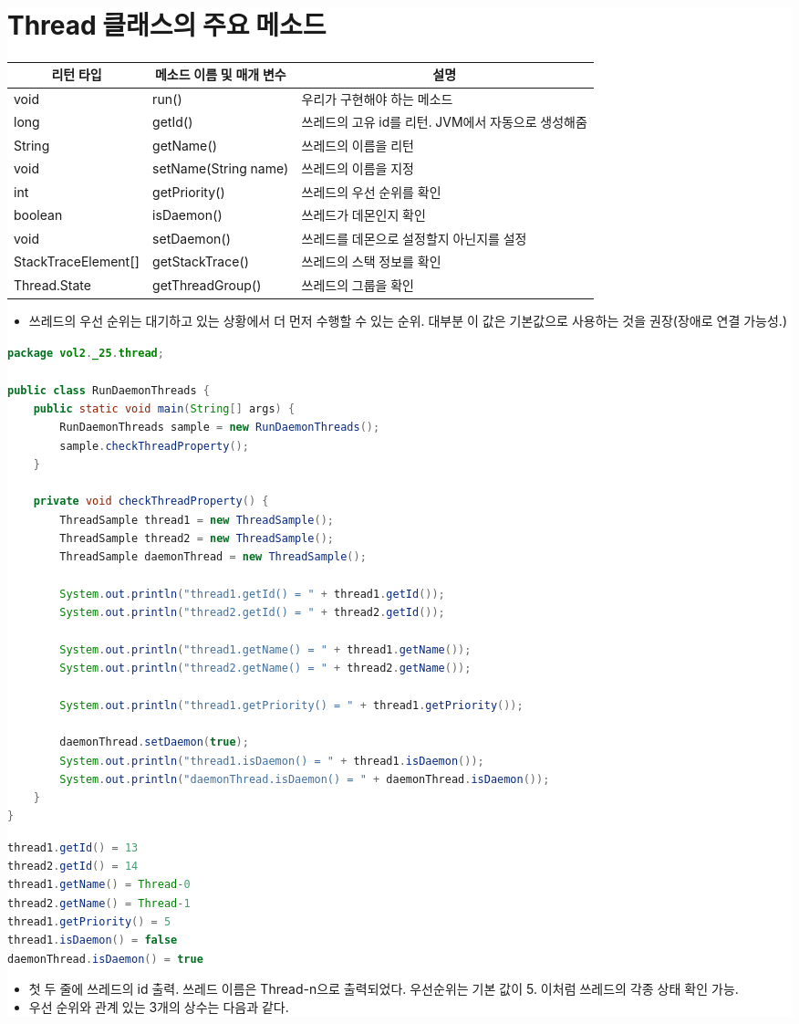 # Thread 클래스의 주요 메소드
| 리턴 타입               | 메소드 이름 및 매개 변수       | 설명                              |
|---------------------|----------------------|---------------------------------|
| void                | run()                | 우리가 구현해야 하는 메소드                 |
| long                | getId()              | 쓰레드의 고유 id를 리턴. JVM에서 자동으로 생성해줌 |
| String              | getName()            | 쓰레드의 이름을 리턴                     |
| void                | setName(String name) | 쓰레드의 이름을 지정                     |
| int                 | getPriority()        | 쓰레드의 우선 순위를 확인                  |
| boolean             | isDaemon()           | 쓰레드가 데몬인지 확인                    |
| void                | setDaemon()          | 쓰레드를 데몬으로 설정할지 아닌지를 설정          |
| StackTraceElement[] | getStackTrace()      | 쓰레드의 스택 정보를 확인                  |
| Thread.State        | getThreadGroup()     | 쓰레드의 그룹을 확인                     |

- 쓰레드의 우선 순위는 대기하고 있는 상황에서 더 먼저 수행할 수 있는 순위. 대부분 이 값은 기본값으로 사용하는 것을 권장(장애로 연결 가능성.)
```java
package vol2._25.thread;

public class RunDaemonThreads {
	public static void main(String[] args) {
		RunDaemonThreads sample = new RunDaemonThreads();
		sample.checkThreadProperty();
	}

	private void checkThreadProperty() {
		ThreadSample thread1 = new ThreadSample();
		ThreadSample thread2 = new ThreadSample();
		ThreadSample daemonThread = new ThreadSample();

		System.out.println("thread1.getId() = " + thread1.getId());
		System.out.println("thread2.getId() = " + thread2.getId());

		System.out.println("thread1.getName() = " + thread1.getName());
		System.out.println("thread2.getName() = " + thread2.getName());

		System.out.println("thread1.getPriority() = " + thread1.getPriority());

		daemonThread.setDaemon(true);
		System.out.println("thread1.isDaemon() = " + thread1.isDaemon());
		System.out.println("daemonThread.isDaemon() = " + daemonThread.isDaemon());
	}
}
```
```java
thread1.getId() = 13
thread2.getId() = 14
thread1.getName() = Thread-0
thread2.getName() = Thread-1
thread1.getPriority() = 5
thread1.isDaemon() = false
daemonThread.isDaemon() = true
```
- 첫 두 줄에 쓰레드의 id 출력. 쓰레드 이름은 Thread-n으로 출력되었다. 우선순위는 기본 값이 5. 이처럼 쓰레드의 각종 상태 확인 가능.
- 우선 순위와 관계 있는 3개의 상수는 다음과 같다.
